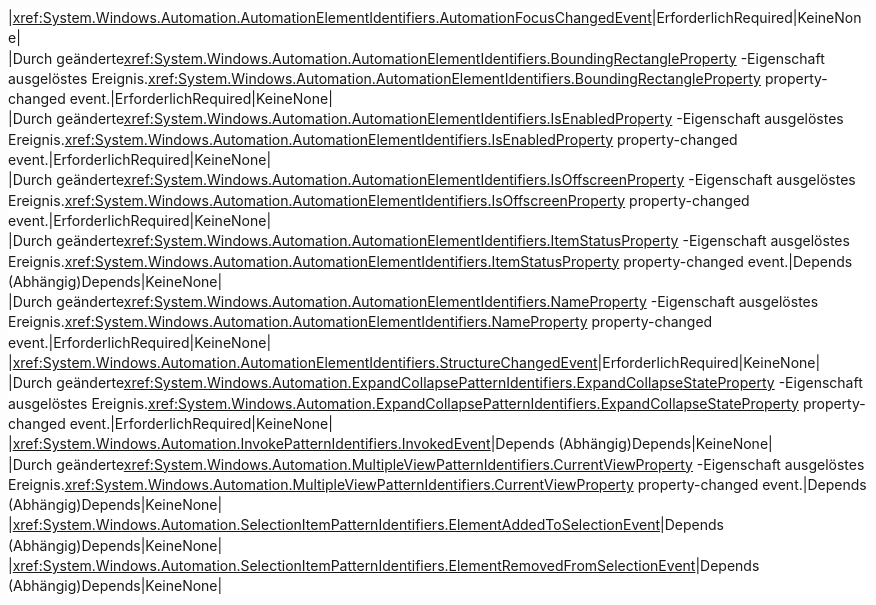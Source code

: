 |<xref:System.Windows.Automation.AutomationElementIdentifiers.AutomationFocusChangedEvent>|<span data-ttu-id="acb55-189">Erforderlich</span><span class="sxs-lookup"><span data-stu-id="acb55-189">Required</span></span>|<span data-ttu-id="acb55-190">Keine</span><span class="sxs-lookup"><span data-stu-id="acb55-190">None</span></span>|  
|<span data-ttu-id="acb55-191">Durch geänderte<xref:System.Windows.Automation.AutomationElementIdentifiers.BoundingRectangleProperty> -Eigenschaft ausgelöstes Ereignis.</span><span class="sxs-lookup"><span data-stu-id="acb55-191"><xref:System.Windows.Automation.AutomationElementIdentifiers.BoundingRectangleProperty> property-changed event.</span></span>|<span data-ttu-id="acb55-192">Erforderlich</span><span class="sxs-lookup"><span data-stu-id="acb55-192">Required</span></span>|<span data-ttu-id="acb55-193">Keine</span><span class="sxs-lookup"><span data-stu-id="acb55-193">None</span></span>|  
|<span data-ttu-id="acb55-194">Durch geänderte<xref:System.Windows.Automation.AutomationElementIdentifiers.IsEnabledProperty> -Eigenschaft ausgelöstes Ereignis.</span><span class="sxs-lookup"><span data-stu-id="acb55-194"><xref:System.Windows.Automation.AutomationElementIdentifiers.IsEnabledProperty> property-changed event.</span></span>|<span data-ttu-id="acb55-195">Erforderlich</span><span class="sxs-lookup"><span data-stu-id="acb55-195">Required</span></span>|<span data-ttu-id="acb55-196">Keine</span><span class="sxs-lookup"><span data-stu-id="acb55-196">None</span></span>|  
|<span data-ttu-id="acb55-197">Durch geänderte<xref:System.Windows.Automation.AutomationElementIdentifiers.IsOffscreenProperty> -Eigenschaft ausgelöstes Ereignis.</span><span class="sxs-lookup"><span data-stu-id="acb55-197"><xref:System.Windows.Automation.AutomationElementIdentifiers.IsOffscreenProperty> property-changed event.</span></span>|<span data-ttu-id="acb55-198">Erforderlich</span><span class="sxs-lookup"><span data-stu-id="acb55-198">Required</span></span>|<span data-ttu-id="acb55-199">Keine</span><span class="sxs-lookup"><span data-stu-id="acb55-199">None</span></span>|  
|<span data-ttu-id="acb55-200">Durch geänderte<xref:System.Windows.Automation.AutomationElementIdentifiers.ItemStatusProperty> -Eigenschaft ausgelöstes Ereignis.</span><span class="sxs-lookup"><span data-stu-id="acb55-200"><xref:System.Windows.Automation.AutomationElementIdentifiers.ItemStatusProperty> property-changed event.</span></span>|<span data-ttu-id="acb55-201">Depends (Abhängig)</span><span class="sxs-lookup"><span data-stu-id="acb55-201">Depends</span></span>|<span data-ttu-id="acb55-202">Keine</span><span class="sxs-lookup"><span data-stu-id="acb55-202">None</span></span>|  
|<span data-ttu-id="acb55-203">Durch geänderte<xref:System.Windows.Automation.AutomationElementIdentifiers.NameProperty> -Eigenschaft ausgelöstes Ereignis.</span><span class="sxs-lookup"><span data-stu-id="acb55-203"><xref:System.Windows.Automation.AutomationElementIdentifiers.NameProperty> property-changed event.</span></span>|<span data-ttu-id="acb55-204">Erforderlich</span><span class="sxs-lookup"><span data-stu-id="acb55-204">Required</span></span>|<span data-ttu-id="acb55-205">Keine</span><span class="sxs-lookup"><span data-stu-id="acb55-205">None</span></span>|  
|<xref:System.Windows.Automation.AutomationElementIdentifiers.StructureChangedEvent>|<span data-ttu-id="acb55-206">Erforderlich</span><span class="sxs-lookup"><span data-stu-id="acb55-206">Required</span></span>|<span data-ttu-id="acb55-207">Keine</span><span class="sxs-lookup"><span data-stu-id="acb55-207">None</span></span>|  
|<span data-ttu-id="acb55-208">Durch geänderte<xref:System.Windows.Automation.ExpandCollapsePatternIdentifiers.ExpandCollapseStateProperty> -Eigenschaft ausgelöstes Ereignis.</span><span class="sxs-lookup"><span data-stu-id="acb55-208"><xref:System.Windows.Automation.ExpandCollapsePatternIdentifiers.ExpandCollapseStateProperty> property-changed event.</span></span>|<span data-ttu-id="acb55-209">Erforderlich</span><span class="sxs-lookup"><span data-stu-id="acb55-209">Required</span></span>|<span data-ttu-id="acb55-210">Keine</span><span class="sxs-lookup"><span data-stu-id="acb55-210">None</span></span>|  
|<xref:System.Windows.Automation.InvokePatternIdentifiers.InvokedEvent>|<span data-ttu-id="acb55-211">Depends (Abhängig)</span><span class="sxs-lookup"><span data-stu-id="acb55-211">Depends</span></span>|<span data-ttu-id="acb55-212">Keine</span><span class="sxs-lookup"><span data-stu-id="acb55-212">None</span></span>|  
|<span data-ttu-id="acb55-213">Durch geänderte<xref:System.Windows.Automation.MultipleViewPatternIdentifiers.CurrentViewProperty> -Eigenschaft ausgelöstes Ereignis.</span><span class="sxs-lookup"><span data-stu-id="acb55-213"><xref:System.Windows.Automation.MultipleViewPatternIdentifiers.CurrentViewProperty> property-changed event.</span></span>|<span data-ttu-id="acb55-214">Depends (Abhängig)</span><span class="sxs-lookup"><span data-stu-id="acb55-214">Depends</span></span>|<span data-ttu-id="acb55-215">Keine</span><span class="sxs-lookup"><span data-stu-id="acb55-215">None</span></span>|  
|<xref:System.Windows.Automation.SelectionItemPatternIdentifiers.ElementAddedToSelectionEvent>|<span data-ttu-id="acb55-216">Depends (Abhängig)</span><span class="sxs-lookup"><span data-stu-id="acb55-216">Depends</span></span>|<span data-ttu-id="acb55-217">Keine</span><span class="sxs-lookup"><span data-stu-id="acb55-217">None</span></span>|  
|<xref:System.Windows.Automation.SelectionItemPatternIdentifiers.ElementRemovedFromSelectionEvent>|<span data-ttu-id="acb55-218">Depends (Abhängig)</span><span class="sxs-lookup"><span data-stu-id="acb55-218">Depends</span></span>|<span data-ttu-id="acb55-219">Keine</span><span class="sxs-lookup"><span data-stu-id="acb55-219">None</span></span>|  